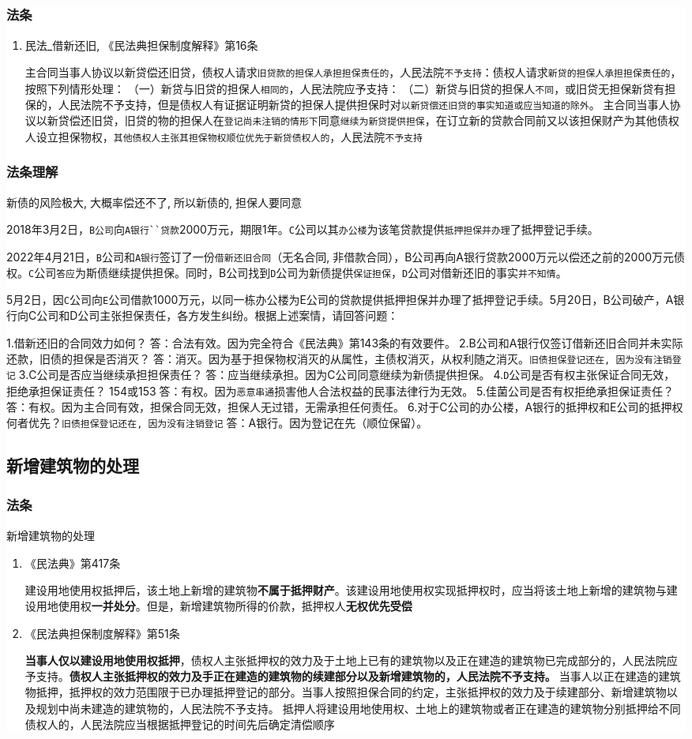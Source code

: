 


### 法条

1. 民法_借新还旧, 《民法典担保制度解释》第16条


    主合同当事人协议以新贷偿还旧贷，债权人请求`旧贷款的担保人承担担保责任的`，人民法院`不予支持`：债权人请求`新贷的担保人承担担保责任的`，按照下列情形处理：
    （一）新贷与旧贷的担保人`相同的`，人民法院应予支持：
    （二）新贷与旧贷的担保人`不同`，或旧贷无担保新贷有担保的，人民法院不予支持，但是债权人有证据证明新贷的担保人提供担保时对`以新贷偿还旧贷的事实知道或应当知道的除外`。
    主合同当事人协议以新贷偿还旧贷，旧贷的物的担保人在`登记尚未注销的情形下`同意`继续为新贷提供担保`，在订立新的贷款合同前又以该担保财产为其他债权人设立担保物权，`其他债权人主张其担保物权顺位优先于新贷债权人的`，人民法院`不予支持`


### 法条理解
新债的风险极大, 大概率偿还不了, 所以新债的, 担保人要同意

2018年3月2日，`B公司`向`A银行``贷款`2000万元，期限1年。`C`公司以其`办公楼`为该笔贷款提供`抵押担保并办理`了抵押登记手续。

2022年4月21日，`B`公司和`A银行`签订了一份`借新还旧合同`（无名合同, 非借款合同），B公司再向A银行贷款2000万元以偿还之前的2000万元债权。`C`公司`答应`为斯债继续提供担保。同时，B公司找到`D`公司为新债提供`保证担保`，`D`公司对借新还旧的事实`并不知情`。

5月2日，因`C`公司向`E`公司借款1000万元，以同一栋办公楼为E公司的贷款提供抵押担保并办理了抵押登记手续。5月20日，B公司破产，A银行向C公司和D公司主张担保责任，各方发生纠纷。根据上述案情，请回答问题：

1.借新还旧的合同效力如何？
答：合法有效。因为完全符合《民法典》第143条的有效要件。
2.B公司和A银行仅签订借新还旧合同并未实际还款，旧债的担保是否消灭？
答：消灭。因为基于担保物权消灭的从属性，主债权消灭，从权利随之消灭。`旧债担保登记还在, 因为没有注销登记`
3.C公司是否应当继续承担担保责任？
答：应当继续承担。因为C公司同意继续为新债提供担保。
4.`D`公司是否有权主张保证合同无效，拒绝承担保证责任？  154或153
答：有权。因为`恶意串通`损害他人合法权益的民事法律行为无效。
5.佳菌公司是否有权拒绝承担保证责任？
答：有权。因为主合同有效，担保合同无效，担保人无过错，无需承担任何责任。
6.对于C公司的办公楼，A银行的抵押权和E公司的抵押权何者优先？`旧债担保登记还在, 因为没有注销登记`
答：A银行。因为登记在先（顺位保留）。







## 新增建筑物的处理
### 法条
新增建筑物的处理

1. 《民法典》第417条

    建设用地使用权抵押后，该土地上新增的建筑物**不属于抵押财产**。该建设用地使用权实现抵押权时，应当将该土地上新增的建筑物与建设用地使用权**一并处分**。但是，新增建筑物所得的价款，抵押权人**无权优先受偿**

2. 《民法典担保制度解释》第51条

    **当事人仅以建设用地使用权抵押**，债权人主张抵押权的效力及于土地上已有的建筑物以及正在建造的建筑物已完成部分的，人民法院应予支持。**债权人主张抵押权的效力及手正在建造的建筑物的续建部分以及新增建筑物的，人民法院不予支持。**
    当事人以正在建造的建筑物抵押，抵押权的效力范围限于已办理抵押登记的部分。当事人按照担保合同的约定，主张抵押权的效力及于续建部分、新增建筑物以及规划中尚未建造的建筑物的，人民法院不予支持。
    抵押人将建设用地使用权、土地上的建筑物或者正在建造的建筑物分别抵押给不同债权人的，人民法院应当根据抵押登记的时间先后确定清偿顺序


